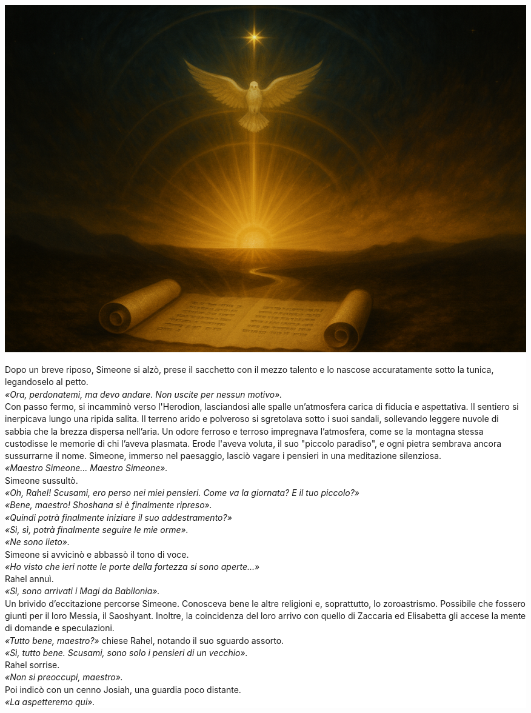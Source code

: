 ![Un cantico](../../../../assets/g/001/003.png)

Dopo un breve riposo, Simeone si alzò, prese il sacchetto con il mezzo talento e lo nascose accuratamente sotto la tunica, legandoselo al petto.\
*«Ora, perdonatemi, ma devo andare. Non uscite per nessun motivo».*\
Con passo fermo, si incamminò verso l'Herodion, lasciandosi alle spalle un’atmosfera carica di fiducia e aspettativa. Il sentiero si inerpicava lungo una ripida salita. Il terreno arido e polveroso si sgretolava sotto i suoi sandali, sollevando leggere nuvole di sabbia che la brezza dispersa nell’aria. Un odore ferroso e terroso impregnava l’atmosfera, come se la montagna stessa custodisse le memorie di chi l’aveva plasmata. Erode l'aveva voluta, il suo "piccolo paradiso", e ogni pietra sembrava ancora sussurrarne il nome. Simeone, immerso nel paesaggio, lasciò vagare i pensieri in una meditazione silenziosa.\
*«Maestro Simeone... Maestro Simeone».*\
Simeone sussultò.\
*«Oh, Rahel! Scusami, ero perso nei miei pensieri. Come va la giornata? E il tuo piccolo?»*\
*«Bene, maestro! Shoshana si è finalmente ripreso».*\
*«Quindi potrà finalmente iniziare il suo addestramento?»*\
*«Sì, sì, potrà finalmente seguire le mie orme».*\
*«Ne sono lieto».*\
Simeone si avvicinò e abbassò il tono di voce.\
*«Ho visto che ieri notte le porte della fortezza si sono aperte...»*\
Rahel annuì.\
*«Sì, sono arrivati i Magi da Babilonia».*\
Un brivido d’eccitazione percorse Simeone. Conosceva bene le altre religioni e, soprattutto, lo zoroastrismo. Possibile che fossero giunti per il loro Messia, il Saoshyant. Inoltre, la coincidenza del loro arrivo con quello di Zaccaria ed Elisabetta gli accese la mente di domande e speculazioni.\
*«Tutto bene, maestro?»* chiese Rahel, notando il suo sguardo assorto.\
*«Sì, tutto bene. Scusami, sono solo i pensieri di un vecchio».*\
Rahel sorrise.\
*«Non si preoccupi, maestro».*\
Poi indicò con un cenno Josiah, una guardia poco distante.\
*«La aspetteremo qui».*